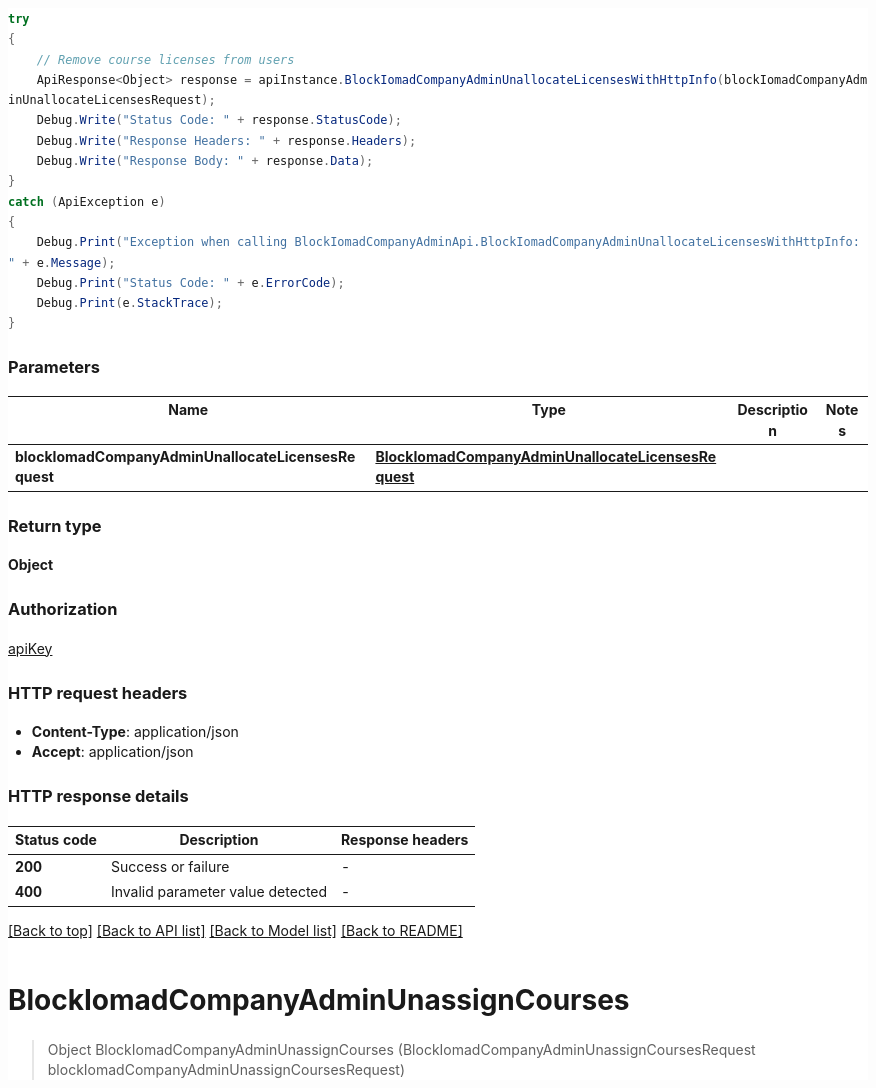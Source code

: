 ```csharp
try
{
    // Remove course licenses from users
    ApiResponse<Object> response = apiInstance.BlockIomadCompanyAdminUnallocateLicensesWithHttpInfo(blockIomadCompanyAdminUnallocateLicensesRequest);
    Debug.Write("Status Code: " + response.StatusCode);
    Debug.Write("Response Headers: " + response.Headers);
    Debug.Write("Response Body: " + response.Data);
}
catch (ApiException e)
{
    Debug.Print("Exception when calling BlockIomadCompanyAdminApi.BlockIomadCompanyAdminUnallocateLicensesWithHttpInfo: " + e.Message);
    Debug.Print("Status Code: " + e.ErrorCode);
    Debug.Print(e.StackTrace);
}
```

### Parameters

| Name | Type | Description | Notes |
|------|------|-------------|-------|
| **blockIomadCompanyAdminUnallocateLicensesRequest** | [**BlockIomadCompanyAdminUnallocateLicensesRequest**](BlockIomadCompanyAdminUnallocateLicensesRequest.md) |  |  |

### Return type

**Object**

### Authorization

[apiKey](../README.md#apiKey)

### HTTP request headers

 - **Content-Type**: application/json
 - **Accept**: application/json


### HTTP response details
| Status code | Description | Response headers |
|-------------|-------------|------------------|
| **200** | Success or failure |  -  |
| **400** | Invalid parameter value detected |  -  |

[[Back to top]](#) [[Back to API list]](../README.md#documentation-for-api-endpoints) [[Back to Model list]](../README.md#documentation-for-models) [[Back to README]](../README.md)

<a id="blockiomadcompanyadminunassigncourses"></a>
# **BlockIomadCompanyAdminUnassignCourses**
> Object BlockIomadCompanyAdminUnassignCourses (BlockIomadCompanyAdminUnassignCoursesRequest blockIomadCompanyAdminUnassignCoursesRequest)

